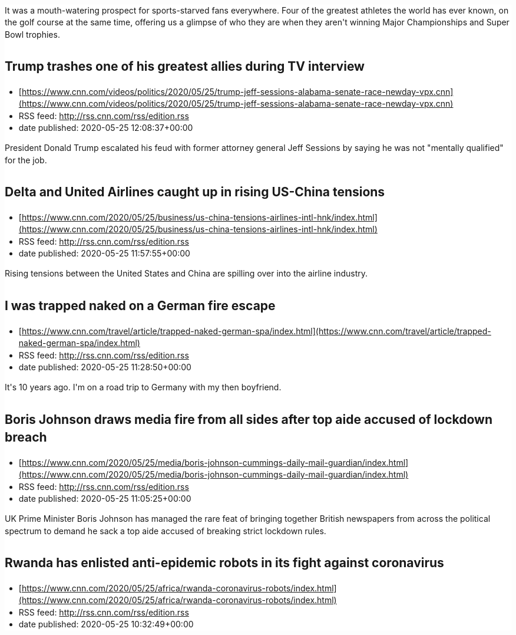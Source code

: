 It was a mouth-watering prospect for sports-starved fans everywhere. Four of the greatest athletes the world has ever known, on the golf course at the same time, offering us a glimpse of who they are when they aren't winning Major Championships and Super Bowl trophies.

## Trump trashes one of his greatest allies during TV interview
 - [https://www.cnn.com/videos/politics/2020/05/25/trump-jeff-sessions-alabama-senate-race-newday-vpx.cnn](https://www.cnn.com/videos/politics/2020/05/25/trump-jeff-sessions-alabama-senate-race-newday-vpx.cnn)
 - RSS feed: http://rss.cnn.com/rss/edition.rss
 - date published: 2020-05-25 12:08:37+00:00

President Donald Trump escalated his feud with former attorney general Jeff Sessions by saying he was not "mentally qualified" for the job.

## Delta and United Airlines caught up in rising US-China tensions
 - [https://www.cnn.com/2020/05/25/business/us-china-tensions-airlines-intl-hnk/index.html](https://www.cnn.com/2020/05/25/business/us-china-tensions-airlines-intl-hnk/index.html)
 - RSS feed: http://rss.cnn.com/rss/edition.rss
 - date published: 2020-05-25 11:57:55+00:00

Rising tensions between the United States and China are spilling over into the airline industry.

## I was trapped naked on a German fire escape
 - [https://www.cnn.com/travel/article/trapped-naked-german-spa/index.html](https://www.cnn.com/travel/article/trapped-naked-german-spa/index.html)
 - RSS feed: http://rss.cnn.com/rss/edition.rss
 - date published: 2020-05-25 11:28:50+00:00

It's 10 years ago. I'm on a road trip to Germany with my then boyfriend.

## Boris Johnson draws media fire from all sides after top aide accused of lockdown breach
 - [https://www.cnn.com/2020/05/25/media/boris-johnson-cummings-daily-mail-guardian/index.html](https://www.cnn.com/2020/05/25/media/boris-johnson-cummings-daily-mail-guardian/index.html)
 - RSS feed: http://rss.cnn.com/rss/edition.rss
 - date published: 2020-05-25 11:05:25+00:00

UK Prime Minister Boris Johnson has managed the rare feat of bringing together British newspapers from across the political spectrum to demand he sack a top aide accused of breaking strict lockdown rules.

## Rwanda has enlisted anti-epidemic robots in its fight against coronavirus
 - [https://www.cnn.com/2020/05/25/africa/rwanda-coronavirus-robots/index.html](https://www.cnn.com/2020/05/25/africa/rwanda-coronavirus-robots/index.html)
 - RSS feed: http://rss.cnn.com/rss/edition.rss
 - date published: 2020-05-25 10:32:49+00:00

